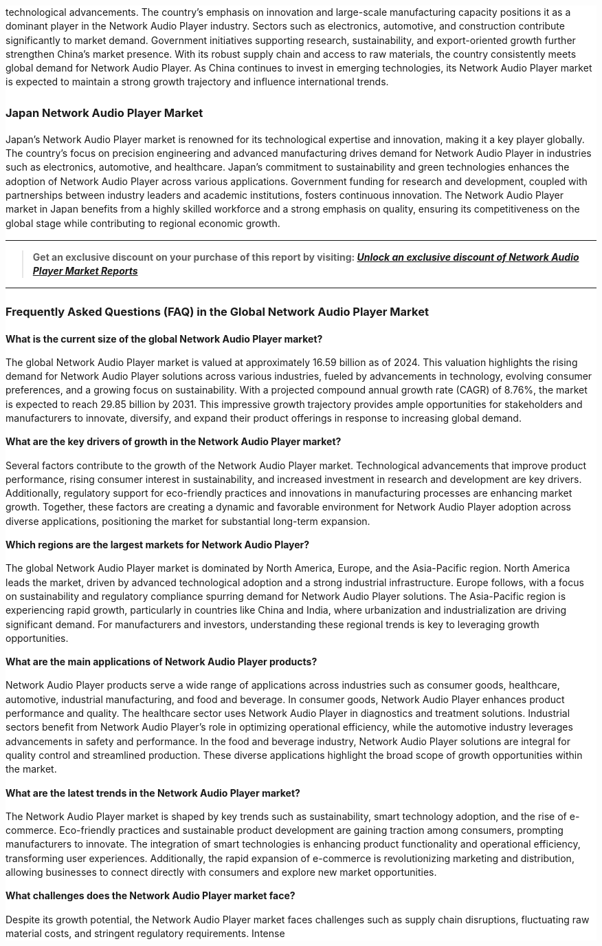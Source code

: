 technological advancements. The country&rsquo;s emphasis on innovation and large-scale manufacturing capacity positions it as a dominant player in the Network Audio Player industry. Sectors such as electronics, automotive, and construction contribute significantly to market demand. Government initiatives supporting research, sustainability, and export-oriented growth further strengthen China&rsquo;s market presence. With its robust supply chain and access to raw materials, the country consistently meets global demand for Network Audio Player. As China continues to invest in emerging technologies, its Network Audio Player market is expected to maintain a strong growth trajectory and influence international trends.</p><h3>Japan Network Audio Player Market</h3><p>Japan&rsquo;s Network Audio Player market is renowned for its technological expertise and innovation, making it a key player globally. The country&rsquo;s focus on precision engineering and advanced manufacturing drives demand for Network Audio Player in industries such as electronics, automotive, and healthcare. Japan&rsquo;s commitment to sustainability and green technologies enhances the adoption of Network Audio Player across various applications. Government funding for research and development, coupled with partnerships between industry leaders and academic institutions, fosters continuous innovation. The Network Audio Player market in Japan benefits from a highly skilled workforce and a strong emphasis on quality, ensuring its competitiveness on the global stage while contributing to regional economic growth.</p><hr /><blockquote><p><strong>Get an exclusive discount on your purchase of this report by visiting: <em><a href="://marketresearchpulse.com/ask-for-discount/59085?utm_source=Github&amp;utm_medium=027">Unlock an exclusive discount of Network Audio Player Market Reports</a></em>&nbsp;</strong></p></blockquote><hr /><h3>Frequently Asked Questions (FAQ) in the Global Network Audio Player Market</h3><p><strong>What is the current size of the global Network Audio Player market?</strong></p><p>The global Network Audio Player market is valued at approximately 16.59 billion as of 2024. This valuation highlights the rising demand for Network Audio Player solutions across various industries, fueled by advancements in technology, evolving consumer preferences, and a growing focus on sustainability. With a projected compound annual growth rate (CAGR) of 8.76%, the market is expected to reach 29.85 billion by 2031. This impressive growth trajectory provides ample opportunities for stakeholders and manufacturers to innovate, diversify, and expand their product offerings in response to increasing global demand.</p><p><strong>What are the key drivers of growth in the Network Audio Player market?</strong></p><p>Several factors contribute to the growth of the Network Audio Player market. Technological advancements that improve product performance, rising consumer interest in sustainability, and increased investment in research and development are key drivers. Additionally, regulatory support for eco-friendly practices and innovations in manufacturing processes are enhancing market growth. Together, these factors are creating a dynamic and favorable environment for Network Audio Player adoption across diverse applications, positioning the market for substantial long-term expansion.</p><p><strong>Which regions are the largest markets for Network Audio Player?</strong></p><p>The global Network Audio Player market is dominated by North America, Europe, and the Asia-Pacific region. North America leads the market, driven by advanced technological adoption and a strong industrial infrastructure. Europe follows, with a focus on sustainability and regulatory compliance spurring demand for Network Audio Player solutions. The Asia-Pacific region is experiencing rapid growth, particularly in countries like China and India, where urbanization and industrialization are driving significant demand. For manufacturers and investors, understanding these regional trends is key to leveraging growth opportunities.</p><p><strong>What are the main applications of Network Audio Player products?</strong></p><p>Network Audio Player products serve a wide range of applications across industries such as consumer goods, healthcare, automotive, industrial manufacturing, and food and beverage. In consumer goods, Network Audio Player enhances product performance and quality. The healthcare sector uses Network Audio Player in diagnostics and treatment solutions. Industrial sectors benefit from Network Audio Player&rsquo;s role in optimizing operational efficiency, while the automotive industry leverages advancements in safety and performance. In the food and beverage industry, Network Audio Player solutions are integral for quality control and streamlined production. These diverse applications highlight the broad scope of growth opportunities within the market.</p><p><strong>What are the latest trends in the Network Audio Player market?</strong></p><p>The Network Audio Player market is shaped by key trends such as sustainability, smart technology adoption, and the rise of e-commerce. Eco-friendly practices and sustainable product development are gaining traction among consumers, prompting manufacturers to innovate. The integration of smart technologies is enhancing product functionality and operational efficiency, transforming user experiences. Additionally, the rapid expansion of e-commerce is revolutionizing marketing and distribution, allowing businesses to connect directly with consumers and explore new market opportunities.</p><p><strong>What challenges does the Network Audio Player market face?</strong></p><p>Despite its growth potential, the Network Audio Player market faces challenges such as supply chain disruptions, fluctuating raw material costs, and stringent regulatory requirements. Intense